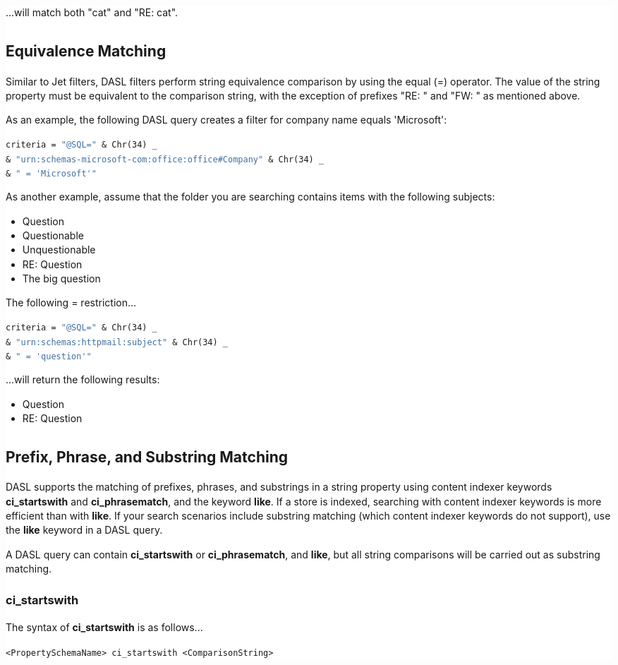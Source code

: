 ...will match both "cat" and "RE: cat".


## Equivalence Matching

Similar to Jet filters, DASL filters perform string equivalence comparison by using the equal (=) operator. The value of the string property must be equivalent to the comparison string, with the exception of prefixes "RE: " and "FW: " as mentioned above.

As an example, the following DASL query creates a filter for company name equals 'Microsoft': 

```vb
criteria = "@SQL=" & Chr(34) _
& "urn:schemas-microsoft-com:office:office#Company" & Chr(34) _
& " = 'Microsoft'"
```

As another example, assume that the folder you are searching contains items with the following subjects: 

- Question   
- Questionable    
- Unquestionable    
- RE: Question    
- The big question
    
The following = restriction...

```vb
criteria = "@SQL=" & Chr(34) _ 
& "urn:schemas:httpmail:subject" & Chr(34) _ 
& " = 'question'"
```

...will return the following results:

- Question   
- RE: Question
    

## Prefix, Phrase, and Substring Matching

DASL supports the matching of prefixes, phrases, and substrings in a string property using content indexer keywords **ci_startswith** and **ci_phrasematch**, and the keyword **like**. If a store is indexed, searching with content indexer keywords is more efficient than with **like**. If your search scenarios include substring matching (which content indexer keywords do not support), use the **like** keyword in a DASL query.

A DASL query can contain **ci_startswith** or **ci_phrasematch**, and **like**, but all string comparisons will be carried out as substring matching.


### ci_startswith

The syntax of **ci_startswith** is as follows...

```vb
<PropertySchemaName> ci_startswith <ComparisonString> 

```

